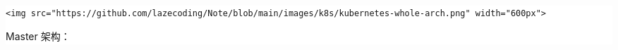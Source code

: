     <img src="https://github.com/lazecoding/Note/blob/main/images/k8s/kubernetes-whole-arch.png" width="600px">
</div>

Master 架构：

<div align="left">
